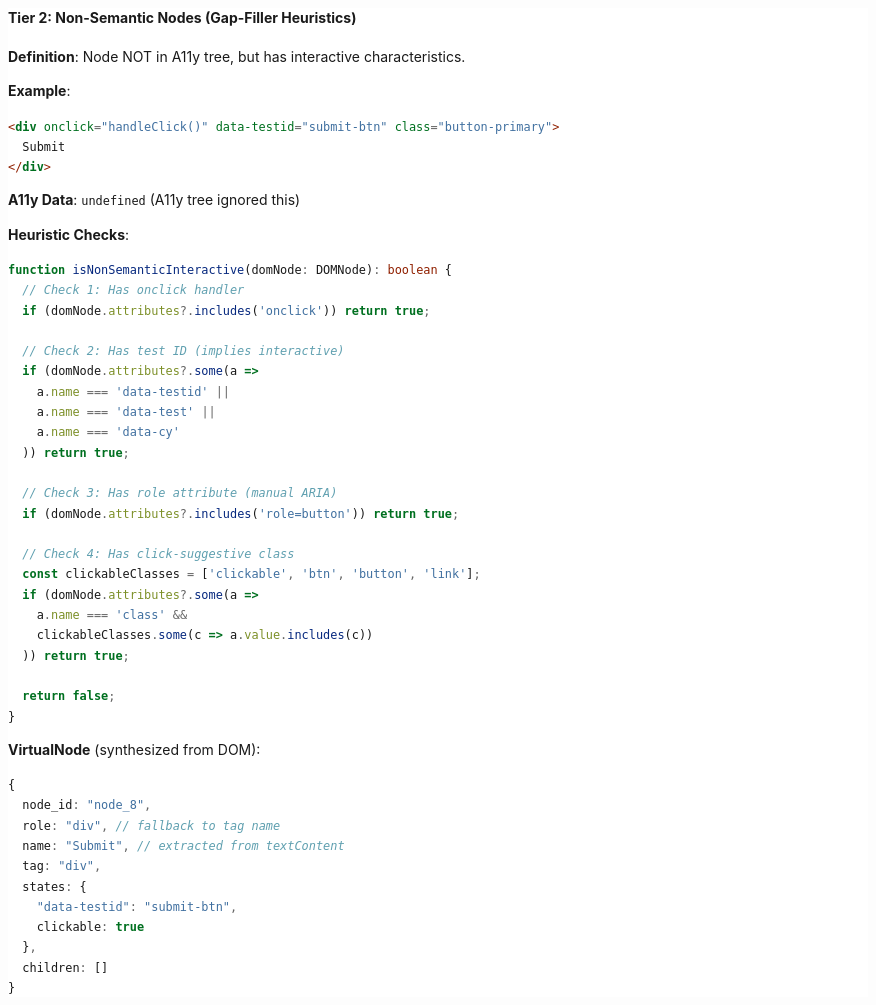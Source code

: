 #### Tier 2: Non-Semantic Nodes (Gap-Filler Heuristics)

**Definition**: Node NOT in A11y tree, but has interactive characteristics.

**Example**:
```html
<div onclick="handleClick()" data-testid="submit-btn" class="button-primary">
  Submit
</div>
```

**A11y Data**: `undefined` (A11y tree ignored this)

**Heuristic Checks**:
```typescript
function isNonSemanticInteractive(domNode: DOMNode): boolean {
  // Check 1: Has onclick handler
  if (domNode.attributes?.includes('onclick')) return true;

  // Check 2: Has test ID (implies interactive)
  if (domNode.attributes?.some(a =>
    a.name === 'data-testid' ||
    a.name === 'data-test' ||
    a.name === 'data-cy'
  )) return true;

  // Check 3: Has role attribute (manual ARIA)
  if (domNode.attributes?.includes('role=button')) return true;

  // Check 4: Has click-suggestive class
  const clickableClasses = ['clickable', 'btn', 'button', 'link'];
  if (domNode.attributes?.some(a =>
    a.name === 'class' &&
    clickableClasses.some(c => a.value.includes(c))
  )) return true;

  return false;
}
```

**VirtualNode** (synthesized from DOM):
```typescript
{
  node_id: "node_8",
  role: "div", // fallback to tag name
  name: "Submit", // extracted from textContent
  tag: "div",
  states: {
    "data-testid": "submit-btn",
    clickable: true
  },
  children: []
}
```
